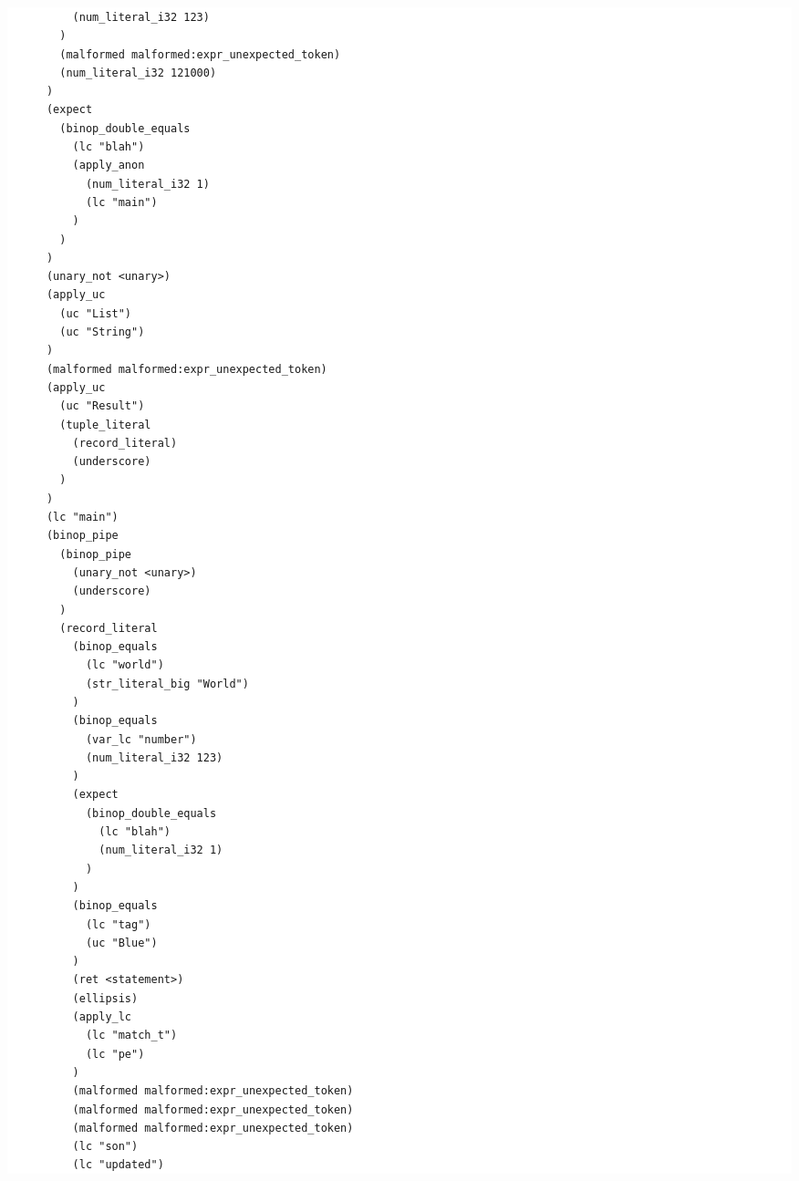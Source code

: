 ~~~text
          (num_literal_i32 123)
        )
        (malformed malformed:expr_unexpected_token)
        (num_literal_i32 121000)
      )
      (expect
        (binop_double_equals
          (lc "blah")
          (apply_anon
            (num_literal_i32 1)
            (lc "main")
          )
        )
      )
      (unary_not <unary>)
      (apply_uc
        (uc "List")
        (uc "String")
      )
      (malformed malformed:expr_unexpected_token)
      (apply_uc
        (uc "Result")
        (tuple_literal
          (record_literal)
          (underscore)
        )
      )
      (lc "main")
      (binop_pipe
        (binop_pipe
          (unary_not <unary>)
          (underscore)
        )
        (record_literal
          (binop_equals
            (lc "world")
            (str_literal_big "World")
          )
          (binop_equals
            (var_lc "number")
            (num_literal_i32 123)
          )
          (expect
            (binop_double_equals
              (lc "blah")
              (num_literal_i32 1)
            )
          )
          (binop_equals
            (lc "tag")
            (uc "Blue")
          )
          (ret <statement>)
          (ellipsis)
          (apply_lc
            (lc "match_t")
            (lc "pe")
          )
          (malformed malformed:expr_unexpected_token)
          (malformed malformed:expr_unexpected_token)
          (malformed malformed:expr_unexpected_token)
          (lc "son")
          (lc "updated")
~~~